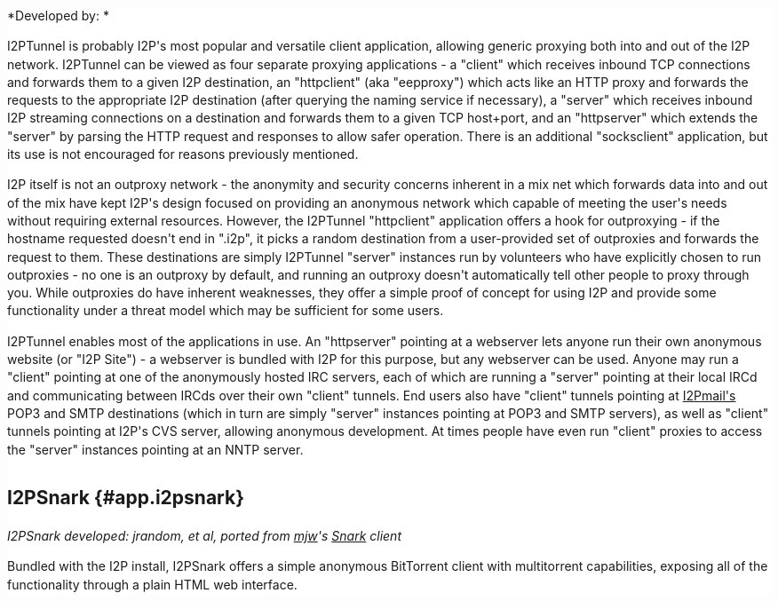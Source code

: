 *Developed by: *

I2PTunnel is probably I2P\'s most popular and versatile client
application, allowing generic proxying both into and out of the I2P
network. I2PTunnel can be viewed as four separate proxying
applications - a \"client\" which receives inbound TCP connections and
forwards them to a given I2P destination, an \"httpclient\" (aka
\"eepproxy\") which acts like an HTTP proxy and forwards the requests to
the appropriate I2P destination (after querying the naming service if
necessary), a \"server\" which receives inbound I2P streaming
connections on a destination and forwards them to a given TCP host+port,
and an \"httpserver\" which extends the \"server\" by parsing the HTTP
request and responses to allow safer operation. There is an additional
\"socksclient\" application, but its use is not encouraged for reasons
previously mentioned.

I2P itself is not an outproxy network - the anonymity and security
concerns inherent in a mix net which forwards data into and out of the
mix have kept I2P\'s design focused on providing an anonymous network
which capable of meeting the user\'s needs without requiring external
resources. However, the I2PTunnel \"httpclient\" application offers a
hook for outproxying - if the hostname requested doesn\'t end in
\".i2p\", it picks a random destination from a user-provided set of
outproxies and forwards the request to them. These destinations are
simply I2PTunnel \"server\" instances run by volunteers who have
explicitly chosen to run outproxies - no one is an outproxy by default,
and running an outproxy doesn\'t automatically tell other people to
proxy through you. While outproxies do have inherent weaknesses, they
offer a simple proof of concept for using I2P and provide some
functionality under a threat model which may be sufficient for some
users.

I2PTunnel enables most of the applications in use. An \"httpserver\"
pointing at a webserver lets anyone run their own anonymous website (or
\"I2P Site\") - a webserver is bundled with I2P for this purpose, but
any webserver can be used. Anyone may run a \"client\" pointing at one
of the anonymously hosted IRC servers, each of which are running a
\"server\" pointing at their local IRCd and communicating between IRCds
over their own \"client\" tunnels. End users also have \"client\"
tunnels pointing at [I2Pmail\'s](#app.i2pmail) POP3 and SMTP
destinations (which in turn are simply \"server\" instances pointing at
POP3 and SMTP servers), as well as \"client\" tunnels pointing at I2P\'s
CVS server, allowing anonymous development. At times people have even
run \"client\" proxies to access the \"server\" instances pointing at an
NNTP server.

## I2PSnark {#app.i2psnark}

*I2PSnark developed: jrandom, et al, ported from
[mjw](http://www.klomp.org/mark/)\'s
[Snark](http://www.klomp.org/snark/) client*

Bundled with the I2P install, I2PSnark offers a simple anonymous
BitTorrent client with multitorrent capabilities, exposing all of the
functionality through a plain HTML web interface.

